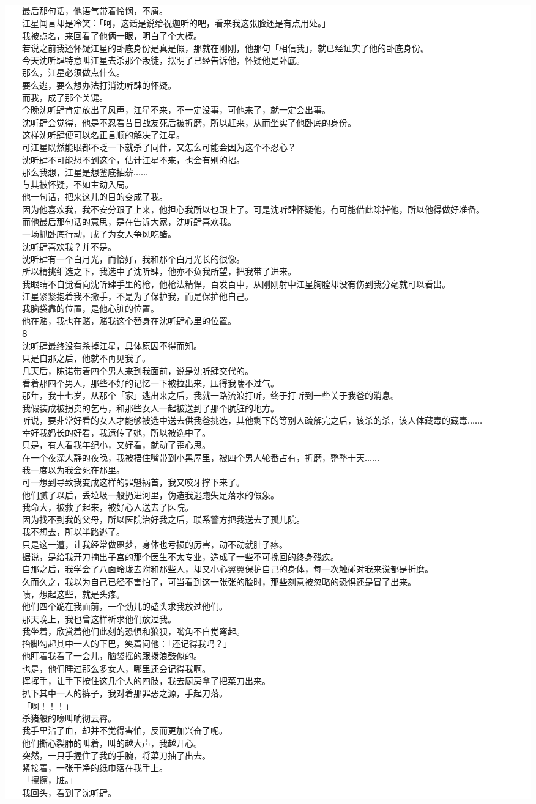 &emsp;&emsp;最后那句话，他语气带着怜悯，不屑。  
&emsp;&emsp;江星闻言却是冷笑：「呵，这话是说给祝迦听的吧，看来我这张脸还是有点用处。」  
&emsp;&emsp;我被点名，来回看了他俩一眼，明白了个大概。  
&emsp;&emsp;若说之前我还怀疑江星的卧底身份是真是假，那就在刚刚，他那句「相信我」，就已经证实了他的卧底身份。  
&emsp;&emsp;今天沈听肆特意叫江星去杀那个叛徒，摆明了已经告诉他，怀疑他是卧底。  
&emsp;&emsp;那么，江星必须做点什么。  
&emsp;&emsp;要么逃，要么想办法打消沈听肆的怀疑。  
&emsp;&emsp;而我，成了那个关键。  
&emsp;&emsp;今晚沈听肆肯定放出了风声，江星不来，不一定没事，可他来了，就一定会出事。  
&emsp;&emsp;沈听肆会觉得，他是不忍看昔日战友死后被折磨，所以赶来，从而坐实了他卧底的身份。  
&emsp;&emsp;这样沈听肆便可以名正言顺的解决了江星。  
&emsp;&emsp;可江星既然能眼都不眨一下就杀了同伴，又怎么可能会因为这个不忍心？  
&emsp;&emsp;沈听肆不可能想不到这个，估计江星不来，也会有别的招。  
&emsp;&emsp;那么我想，江星是想釜底抽薪……  
&emsp;&emsp;与其被怀疑，不如主动入局。  
&emsp;&emsp;他一句话，把来这儿的目的变成了我。  
&emsp;&emsp;因为他喜欢我，我不安分跟了上来，他担心我所以也跟上了。可是沈听肆怀疑他，有可能借此除掉他，所以他得做好准备。  
&emsp;&emsp;而他最后那句话的意思，是在告诉大家，沈听肆喜欢我。  
&emsp;&emsp;一场抓卧底行动，成了为女人争风吃醋。  
&emsp;&emsp;沈听肆喜欢我？并不是。  
&emsp;&emsp;沈听肆有一个白月光，而恰好，我和那个白月光长的很像。  
&emsp;&emsp;所以精挑细选之下，我选中了沈听肆，他亦不负我所望，把我带了进来。  
&emsp;&emsp;我眼睛不自觉看向沈听肆手里的枪，他枪法精悍，百发百中，从刚刚射中江星胸膛却没有伤到我分毫就可以看出。  
&emsp;&emsp;江星紧紧抱着我不撒手，不是为了保护我，而是保护他自己。  
&emsp;&emsp;我脑袋靠的位置，是他心脏的位置。  
&emsp;&emsp;他在赌，我也在赌，赌我这个替身在沈听肆心里的位置。  
&emsp;&emsp;8  
&emsp;&emsp;沈听肆最终没有杀掉江星，具体原因不得而知。  
&emsp;&emsp;只是自那之后，他就不再见我了。  
&emsp;&emsp;几天后，陈诺带着四个男人来到我面前，说是沈听肆交代的。  
&emsp;&emsp;看着那四个男人，那些不好的记忆一下被拉出来，压得我喘不过气。  
&emsp;&emsp;那年，我十七岁，从那个「家」逃出来之后，我就一路流浪打听，终于打听到一些关于我爸的消息。  
&emsp;&emsp;我假装成被拐卖的乞丐，和那些女人一起被送到了那个肮脏的地方。  
&emsp;&emsp;听说，要非常好看的女人才能够被选中送去供我爸挑选，其他剩下的等别人疏解完之后，该杀的杀，该人体藏毒的藏毒……  
&emsp;&emsp;幸好我妈长的好看，我遗传了她，所以被选中了。  
&emsp;&emsp;只是，有人看我年纪小，又好看，就动了歪心思。  
&emsp;&emsp;在一个夜深人静的夜晚，我被捂住嘴带到小黑屋里，被四个男人轮番占有，折磨，整整十天……  
&emsp;&emsp;我一度以为我会死在那里。  
&emsp;&emsp;可一想到导致我变成这样的罪魁祸首，我又咬牙撑下来了。  
&emsp;&emsp;他们腻了以后，丢垃圾一般扔进河里，伪造我逃跑失足落水的假象。  
&emsp;&emsp;我命大，被救了起来，被好心人送去了医院。  
&emsp;&emsp;因为找不到我的父母，所以医院治好我之后，联系警方把我送去了孤儿院。  
&emsp;&emsp;我不想去，所以半路逃了。  
&emsp;&emsp;只是这一遭，让我经常做噩梦，身体也亏损的厉害，动不动就肚子疼。  
&emsp;&emsp;据说，是给我开刀摘出子宫的那个医生不太专业，造成了一些不可挽回的终身残疾。  
&emsp;&emsp;自那之后，我学会了八面玲珑去附和那些人，却又小心翼翼保护自己的身体，每一次触碰对我来说都是折磨。  
&emsp;&emsp;久而久之，我以为自己已经不害怕了，可当看到这一张张的脸时，那些刻意被忽略的恐惧还是冒了出来。  
&emsp;&emsp;啧，想起这些，就是头疼。  
&emsp;&emsp;他们四个跪在我面前，一个劲儿的磕头求我放过他们。  
&emsp;&emsp;那天晚上，我也曾这样祈求他们放过我。  
&emsp;&emsp;我坐着，欣赏着他们此刻的恐惧和狼狈，嘴角不自觉弯起。  
&emsp;&emsp;抬脚勾起其中一人的下巴，笑着问他：「还记得我吗？」  
&emsp;&emsp;他盯着我看了一会儿，脑袋摇的跟拨浪鼓似的。  
&emsp;&emsp;也是，他们睡过那么多女人，哪里还会记得我啊。  
&emsp;&emsp;挥挥手，让手下按住这几个人的四肢，我去厨房拿了把菜刀出来。  
&emsp;&emsp;扒下其中一人的裤子，我对着那罪恶之源，手起刀落。  
&emsp;&emsp;「啊！！！」  
&emsp;&emsp;杀猪般的嚎叫响彻云霄。  
&emsp;&emsp;我手里沾了血，却并不觉得害怕，反而更加兴奋了呢。  
&emsp;&emsp;他们撕心裂肺的叫着，叫的越大声，我越开心。  
&emsp;&emsp;突然，一只手握住了我的手腕，将菜刀抽了出去。  
&emsp;&emsp;紧接着，一张干净的纸巾落在我手上。  
&emsp;&emsp;「擦擦，脏。」  
&emsp;&emsp;我回头，看到了沈听肆。  